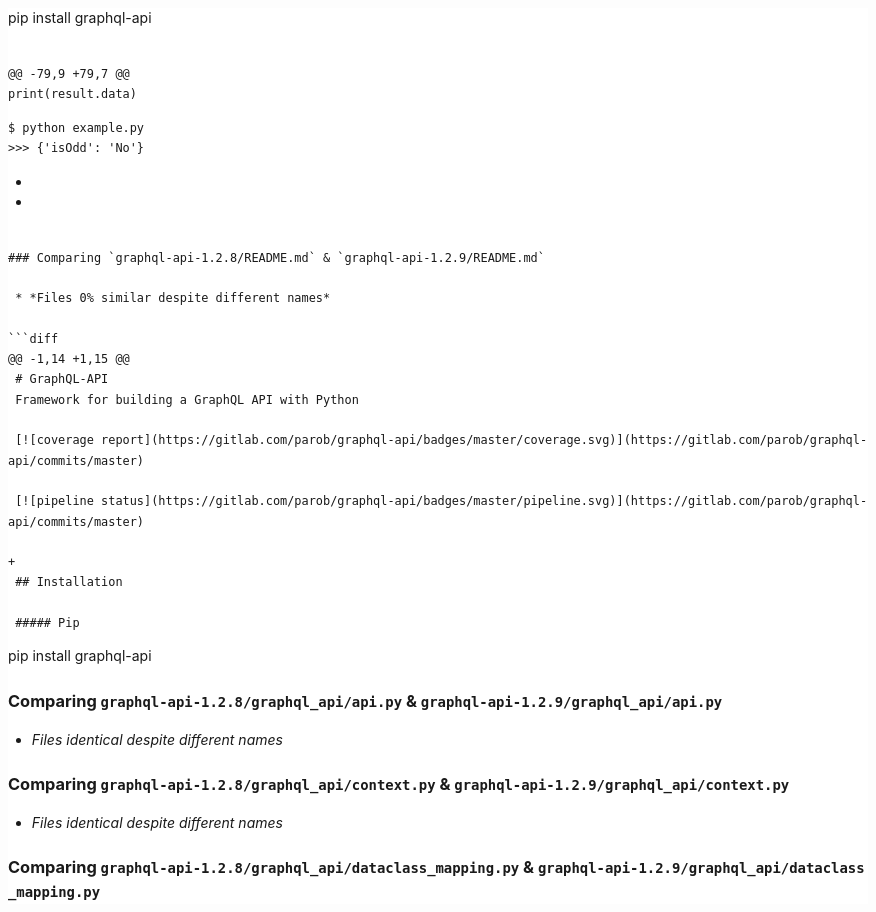 ```diff
 ```
 pip install graphql-api
 ```
 
@@ -79,9 +79,7 @@
 print(result.data)
 ```
 
 ``` text
 $ python example.py
 >>> {'isOdd': 'No'}
 ```
-
-
```

### Comparing `graphql-api-1.2.8/README.md` & `graphql-api-1.2.9/README.md`

 * *Files 0% similar despite different names*

```diff
@@ -1,14 +1,15 @@
 # GraphQL-API
 Framework for building a GraphQL API with Python
 
 [![coverage report](https://gitlab.com/parob/graphql-api/badges/master/coverage.svg)](https://gitlab.com/parob/graphql-api/commits/master)
 
 [![pipeline status](https://gitlab.com/parob/graphql-api/badges/master/pipeline.svg)](https://gitlab.com/parob/graphql-api/commits/master)
 
+
 ## Installation
 
 ##### Pip
 ```
 pip install graphql-api
 ```
```

### Comparing `graphql-api-1.2.8/graphql_api/api.py` & `graphql-api-1.2.9/graphql_api/api.py`

 * *Files identical despite different names*

### Comparing `graphql-api-1.2.8/graphql_api/context.py` & `graphql-api-1.2.9/graphql_api/context.py`

 * *Files identical despite different names*

### Comparing `graphql-api-1.2.8/graphql_api/dataclass_mapping.py` & `graphql-api-1.2.9/graphql_api/dataclass_mapping.py`
